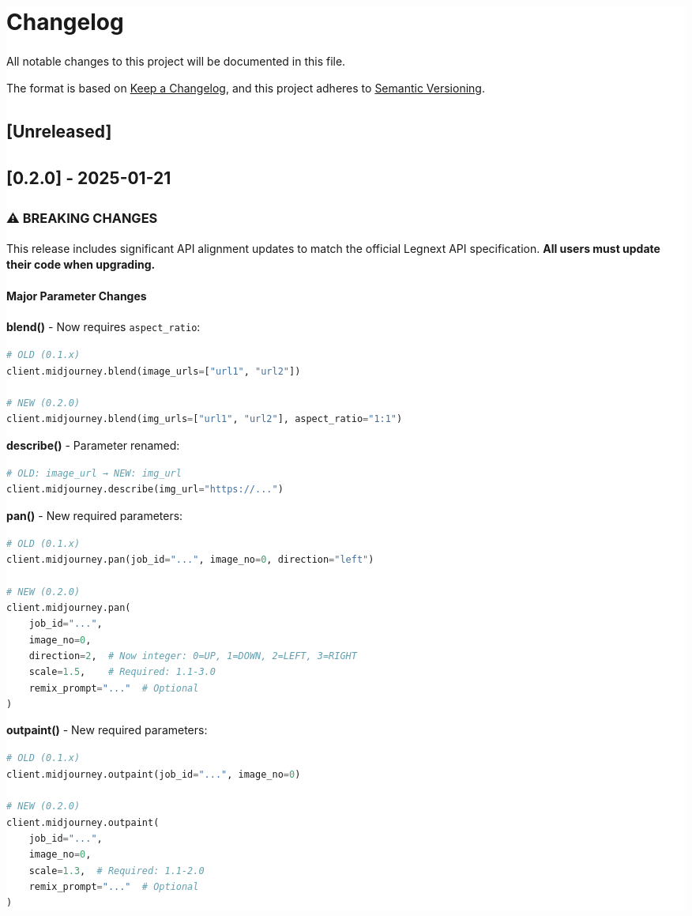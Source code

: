 # Changelog

All notable changes to this project will be documented in this file.

The format is based on [Keep a Changelog](https://keepachangelog.com/en/1.0.0/),
and this project adheres to [Semantic Versioning](https://semver.org/spec/v2.0.0.html).

## [Unreleased]

## [0.2.0] - 2025-01-21

### ⚠️ BREAKING CHANGES

This release includes significant API alignment updates to match the official Legnext API specification. **All users must update their code when upgrading.**

#### Major Parameter Changes

**blend()** - Now requires `aspect_ratio`:
```python
# OLD (0.1.x)
client.midjourney.blend(image_urls=["url1", "url2"])

# NEW (0.2.0)
client.midjourney.blend(img_urls=["url1", "url2"], aspect_ratio="1:1")
```

**describe()** - Parameter renamed:
```python
# OLD: image_url → NEW: img_url
client.midjourney.describe(img_url="https://...")
```

**pan()** - New required parameters:
```python
# OLD (0.1.x)
client.midjourney.pan(job_id="...", image_no=0, direction="left")

# NEW (0.2.0)
client.midjourney.pan(
    job_id="...",
    image_no=0,
    direction=2,  # Now integer: 0=UP, 1=DOWN, 2=LEFT, 3=RIGHT
    scale=1.5,    # Required: 1.1-3.0
    remix_prompt="..."  # Optional
)
```

**outpaint()** - New required parameters:
```python
# OLD (0.1.x)
client.midjourney.outpaint(job_id="...", image_no=0)

# NEW (0.2.0)
client.midjourney.outpaint(
    job_id="...",
    image_no=0,
    scale=1.3,  # Required: 1.1-2.0
    remix_prompt="..."  # Optional
)
```
